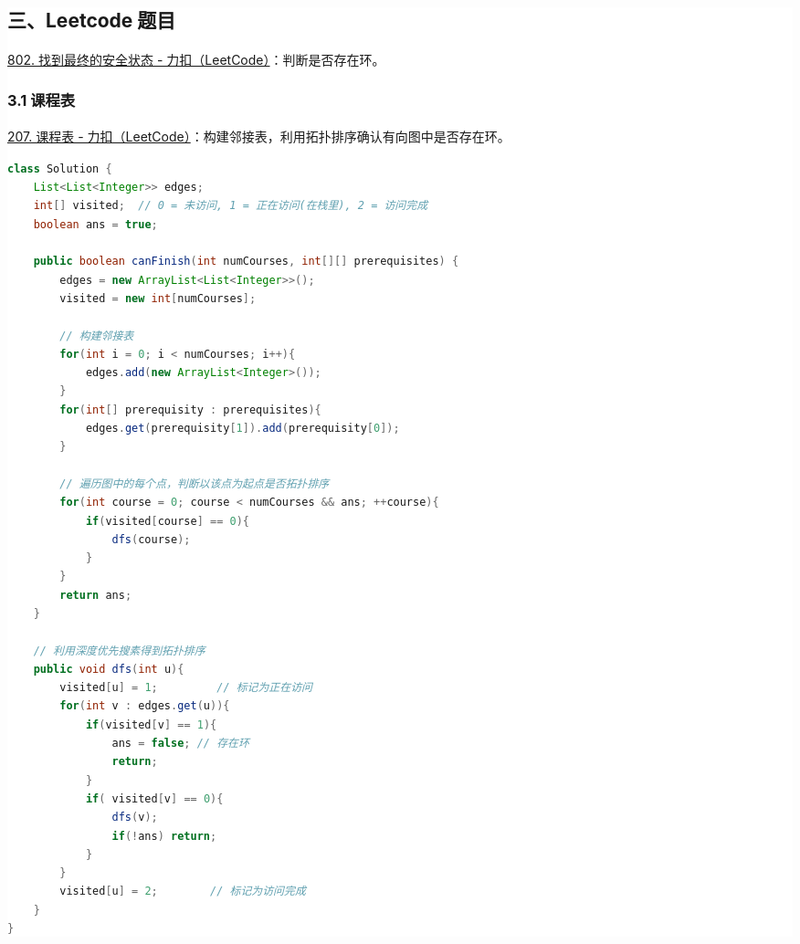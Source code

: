 



## 三、Leetcode 题目

[802. 找到最终的安全状态 - 力扣（LeetCode）](https://leetcode.cn/problems/find-eventual-safe-states/?envType=study-plan-v2&envId=graph-theory)：判断是否存在环。



### 3.1 课程表

[207. 课程表 - 力扣（LeetCode）](https://leetcode.cn/problems/course-schedule/?envType=study-plan-v2&envId=top-100-liked)：构建邻接表，利用拓扑排序确认有向图中是否存在环。

```java
class Solution {
    List<List<Integer>> edges;
    int[] visited;  // 0 = 未访问, 1 = 正在访问(在栈里), 2 = 访问完成
    boolean ans = true;
    
    public boolean canFinish(int numCourses, int[][] prerequisites) {
        edges = new ArrayList<List<Integer>>();
        visited = new int[numCourses];

        // 构建邻接表
        for(int i = 0; i < numCourses; i++){
            edges.add(new ArrayList<Integer>());
        }
        for(int[] prerequisity : prerequisites){
            edges.get(prerequisity[1]).add(prerequisity[0]);
        }

        // 遍历图中的每个点，判断以该点为起点是否拓扑排序
        for(int course = 0; course < numCourses && ans; ++course){
            if(visited[course] == 0){
                dfs(course);
            }
        }
        return ans;
    }

    // 利用深度优先搜素得到拓扑排序
    public void dfs(int u){
        visited[u] = 1;         // 标记为正在访问
        for(int v : edges.get(u)){
            if(visited[v] == 1){    
                ans = false; // 存在环
                return;
            }
            if( visited[v] == 0){
                dfs(v);
                if(!ans) return;
            }
        }
        visited[u] = 2;        // 标记为访问完成
    }
}
```
